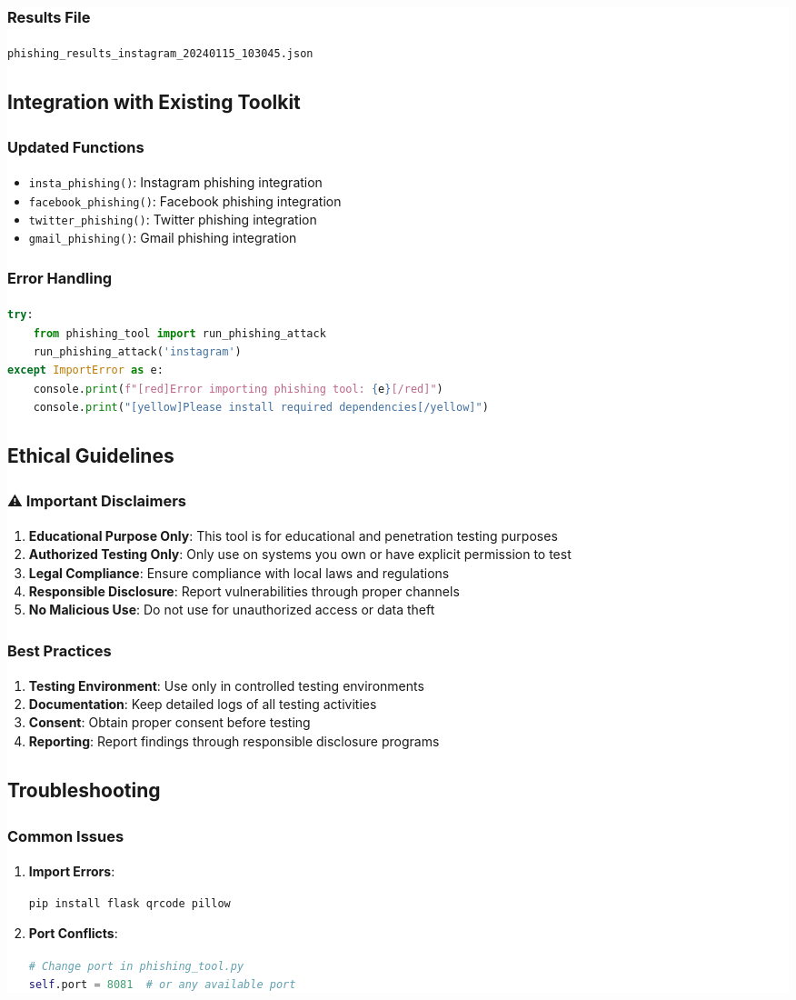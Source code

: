 ### Results File
```
phishing_results_instagram_20240115_103045.json
```

## Integration with Existing Toolkit

### Updated Functions
- `insta_phishing()`: Instagram phishing integration
- `facebook_phishing()`: Facebook phishing integration
- `twitter_phishing()`: Twitter phishing integration
- `gmail_phishing()`: Gmail phishing integration

### Error Handling
```python
try:
    from phishing_tool import run_phishing_attack
    run_phishing_attack('instagram')
except ImportError as e:
    console.print(f"[red]Error importing phishing tool: {e}[/red]")
    console.print("[yellow]Please install required dependencies[/yellow]")
```

## Ethical Guidelines

### ⚠️ Important Disclaimers

1. **Educational Purpose Only**: This tool is for educational and penetration testing purposes
2. **Authorized Testing Only**: Only use on systems you own or have explicit permission to test
3. **Legal Compliance**: Ensure compliance with local laws and regulations
4. **Responsible Disclosure**: Report vulnerabilities through proper channels
5. **No Malicious Use**: Do not use for unauthorized access or data theft

### Best Practices

1. **Testing Environment**: Use only in controlled testing environments
2. **Documentation**: Keep detailed logs of all testing activities
3. **Consent**: Obtain proper consent before testing
4. **Reporting**: Report findings through responsible disclosure programs

## Troubleshooting

### Common Issues

1. **Import Errors**:
   ```bash
   pip install flask qrcode pillow
   ```

2. **Port Conflicts**:
   ```python
   # Change port in phishing_tool.py
   self.port = 8081  # or any available port
   ```
